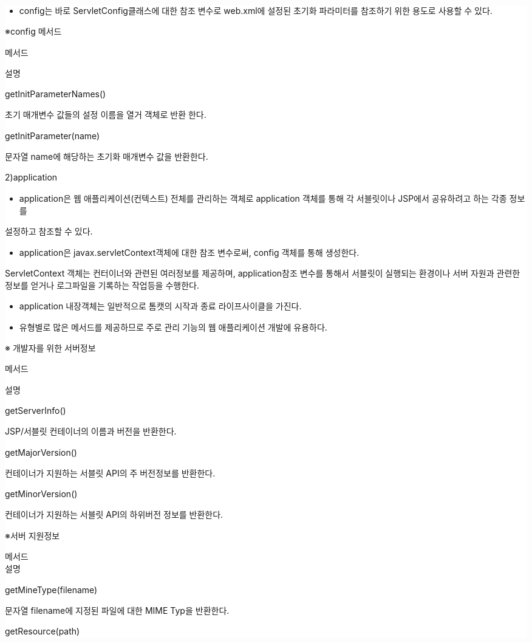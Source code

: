  - config는 바로 ServletConfig클래스에 대한 참조 변수로 web.xml에 설정된 초기화 파라미터를 참조하기 위한 용도로 사용할 수 있다.



※config 메서드

메서드 

설명 

getInitParameterNames() 

초기 매개변수 값들의 설정 이름을 열거 객체로 반환 한다. 

getInitParameter(name) 

문자열 name에 해당하는 초기화 매개변수 값을 반환한다. 



2)application 

 - application은 웹 애플리케이션(컨텍스트) 전체를 관리하는 객체로 application 객체를 통해 각 서블릿이나 JSP에서 공유하려고 하는 각종 정보를 

설정하고 참조할 수 있다.

 - application은 javax.servletContext객체에 대한 참조 변수로써, config 객체를 통해 생성한다.

ServletContext 객체는 컨터이너와 관련된 여러정보를 제공하며, application참조 변수를 통해서 서블릿이 실행되는 환경이나 서버 자원과 관련한 정보를 얻거나 로그파일을 기록하는 작업등을 수행한다.

 - application 내장객체는 일반적으로 톰캣의 시작과 종료 라이프사이클을 가진다.

 - 유형별로 많은 메서드를 제공하므로 주로 관리 기능의 웹 애플리케이션 개발에 유용하다.



※ 개발자를 위한 서버정보

 메서드

설명 

getServerInfo()

 JSP/서블릿 컨테이너의 이름과 버전을 반환한다.

getMajorVersion() 

컨테이너가 지원하는 서블릿 API의 주 버전정보를 반환한다. 

getMinorVersion() 

컨테이너가 지원하는 서블릿 API의 하위버전 정보를 반환한다. 



※서버 지원정보

메서드 	
설명 

getMineType(filename) 

문자열  filename에 지정된 파일에 대한 MIME Typ을 반환한다.

getResource(path)

